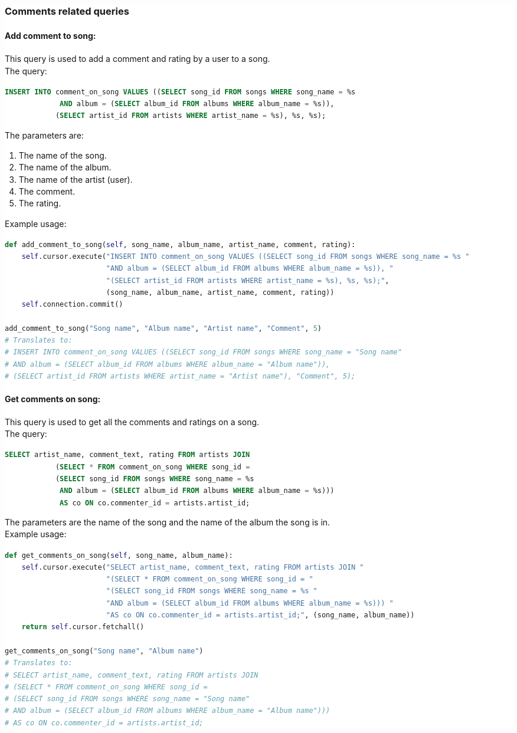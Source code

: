 ### Comments related queries

#### Add comment to song:
This query is used to add a comment and rating by a user to a song.\
The query:
```sql
INSERT INTO comment_on_song VALUES ((SELECT song_id FROM songs WHERE song_name = %s
             AND album = (SELECT album_id FROM albums WHERE album_name = %s)),
            (SELECT artist_id FROM artists WHERE artist_name = %s), %s, %s); 
```

The parameters are:
1. The name of the song.
2. The name of the album.
3. The name of the artist (user).
4. The comment.
5. The rating.

Example usage:
```python
def add_comment_to_song(self, song_name, album_name, artist_name, comment, rating):
    self.cursor.execute("INSERT INTO comment_on_song VALUES ((SELECT song_id FROM songs WHERE song_name = %s "
                        "AND album = (SELECT album_id FROM albums WHERE album_name = %s)), "
                        "(SELECT artist_id FROM artists WHERE artist_name = %s), %s, %s);",
                        (song_name, album_name, artist_name, comment, rating))
    self.connection.commit()

add_comment_to_song("Song name", "Album name", "Artist name", "Comment", 5)
# Translates to:
# INSERT INTO comment_on_song VALUES ((SELECT song_id FROM songs WHERE song_name = "Song name"
# AND album = (SELECT album_id FROM albums WHERE album_name = "Album name")),
# (SELECT artist_id FROM artists WHERE artist_name = "Artist name"), "Comment", 5);
```

#### Get comments on song:
This query is used to get all the comments and ratings on a song.\
The query:
```sql
SELECT artist_name, comment_text, rating FROM artists JOIN
            (SELECT * FROM comment_on_song WHERE song_id = 
            (SELECT song_id FROM songs WHERE song_name = %s
             AND album = (SELECT album_id FROM albums WHERE album_name = %s)))
             AS co ON co.commenter_id = artists.artist_id;
```

The parameters are the name of the song and the name of the album the song is in.\
Example usage:
```python
def get_comments_on_song(self, song_name, album_name):
    self.cursor.execute("SELECT artist_name, comment_text, rating FROM artists JOIN "
                        "(SELECT * FROM comment_on_song WHERE song_id = "
                        "(SELECT song_id FROM songs WHERE song_name = %s "
                        "AND album = (SELECT album_id FROM albums WHERE album_name = %s))) "
                        "AS co ON co.commenter_id = artists.artist_id;", (song_name, album_name))
    return self.cursor.fetchall()

get_comments_on_song("Song name", "Album name")
# Translates to:
# SELECT artist_name, comment_text, rating FROM artists JOIN
# (SELECT * FROM comment_on_song WHERE song_id =
# (SELECT song_id FROM songs WHERE song_name = "Song name"
# AND album = (SELECT album_id FROM albums WHERE album_name = "Album name")))
# AS co ON co.commenter_id = artists.artist_id;
```
